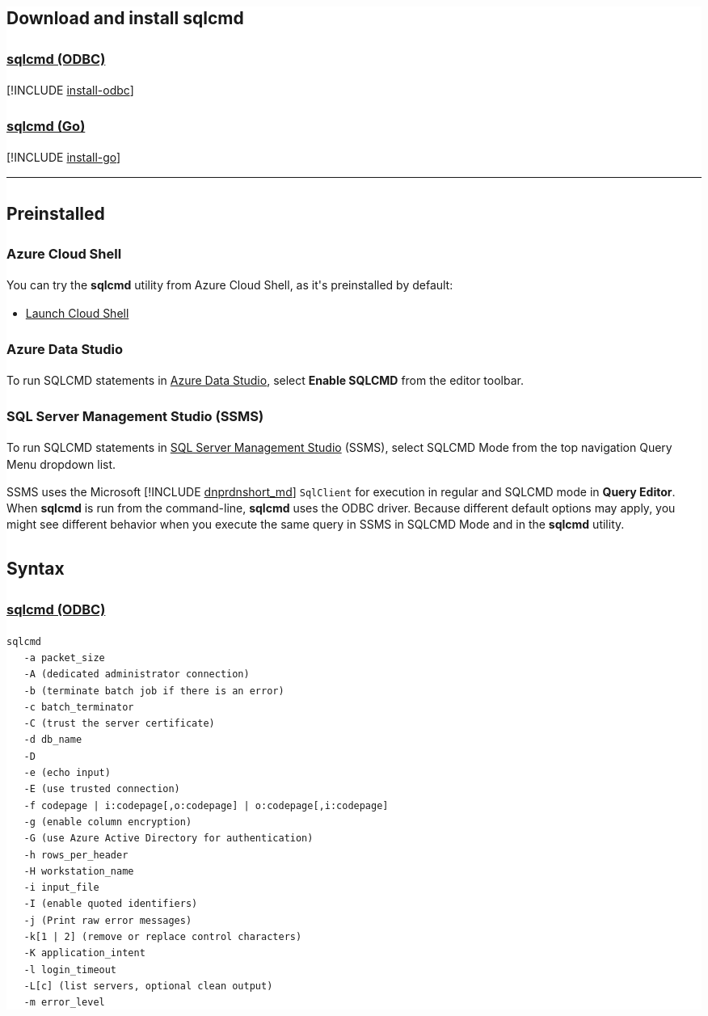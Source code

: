 ## Download and install sqlcmd

### [sqlcmd (ODBC)](#tab/odbc)

[!INCLUDE [install-odbc](includes/install-odbc.md)]

### [sqlcmd (Go)](#tab/go)

[!INCLUDE [install-go](includes/install-go.md)]

---

## Preinstalled

### Azure Cloud Shell

You can try the **sqlcmd** utility from Azure Cloud Shell, as it's preinstalled by default:

- [Launch Cloud Shell](https://shell.azure.com)

### Azure Data Studio

To run SQLCMD statements in [Azure Data Studio](../../azure-data-studio/download-azure-data-studio.md), select **Enable SQLCMD** from the editor toolbar.

### SQL Server Management Studio (SSMS)

To run SQLCMD statements in [SQL Server Management Studio](../../ssms/download-sql-server-management-studio-ssms.md) (SSMS), select SQLCMD Mode from the top navigation Query Menu dropdown list.

SSMS uses the Microsoft [!INCLUDE [dnprdnshort_md](../../includes/dnprdnshort-md.md)] `SqlClient` for execution in regular and SQLCMD mode in **Query Editor**. When **sqlcmd** is run from the command-line, **sqlcmd** uses the ODBC driver. Because different default options may apply, you might see different behavior when you execute the same query in SSMS in SQLCMD Mode and in the **sqlcmd** utility.

## Syntax

### [sqlcmd (ODBC)](#tab/odbc)

```console
sqlcmd
   -a packet_size
   -A (dedicated administrator connection)
   -b (terminate batch job if there is an error)
   -c batch_terminator
   -C (trust the server certificate)
   -d db_name
   -D
   -e (echo input)
   -E (use trusted connection)
   -f codepage | i:codepage[,o:codepage] | o:codepage[,i:codepage]
   -g (enable column encryption)
   -G (use Azure Active Directory for authentication)
   -h rows_per_header
   -H workstation_name
   -i input_file
   -I (enable quoted identifiers)
   -j (Print raw error messages)
   -k[1 | 2] (remove or replace control characters)
   -K application_intent
   -l login_timeout
   -L[c] (list servers, optional clean output)
   -m error_level
```